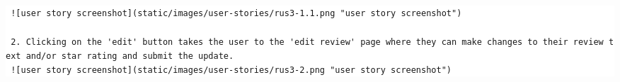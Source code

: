      ![user story screenshot](static/images/user-stories/rus3-1.1.png "user story screenshot")

     2. Clicking on the 'edit' button takes the user to the 'edit review' page where they can make changes to their review text and/or star rating and submit the update.
     ![user story screenshot](static/images/user-stories/rus3-2.png "user story screenshot")
